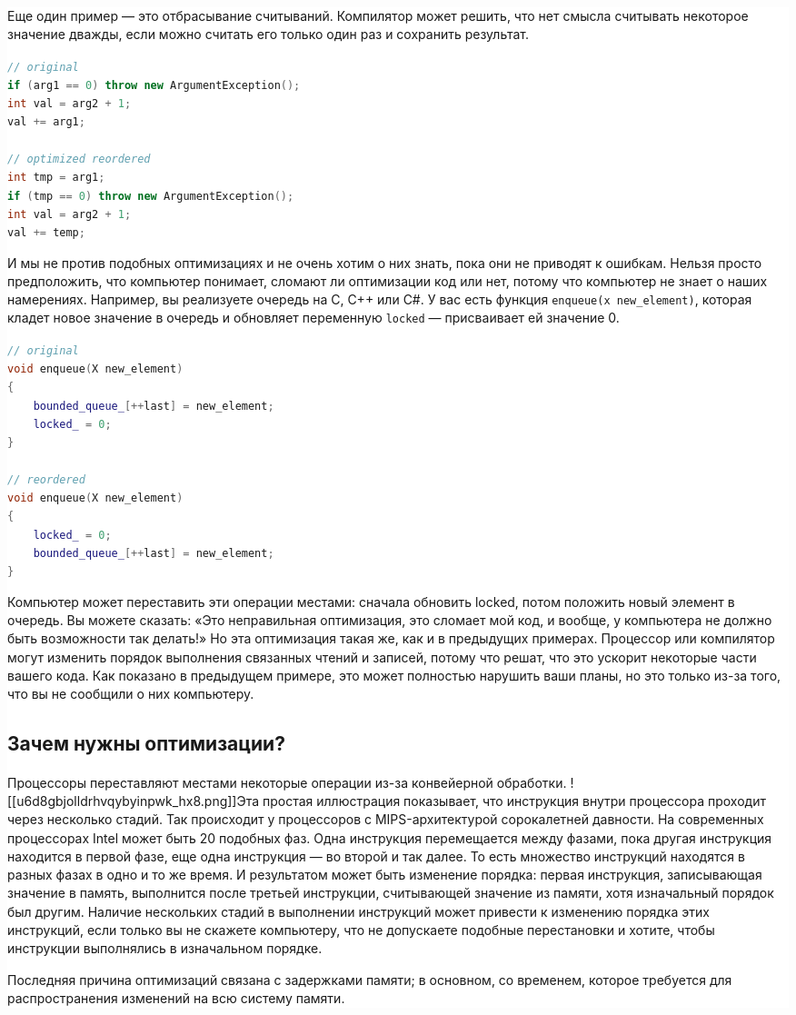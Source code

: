 Еще один пример — это отбрасывание считываний. Компилятор может решить, что нет смысла считывать некоторое значение дважды, если можно считать его только один раз и сохранить результат.

```cpp
// original
if (arg1 == 0) throw new ArgumentException();
int val = arg2 + 1;
val += arg1;

// optimized reordered
int tmp = arg1;
if (tmp == 0) throw new ArgumentException();
int val = arg2 + 1;
val += temp;

```

И мы не против подобных оптимизациях и не очень хотим о них знать, пока они не приводят к ошибкам. Нельзя просто предположить, что компьютер понимает, сломают ли оптимизации код или нет, потому что компьютер не знает о наших намерениях. Например, вы реализуете очередь на C, C++ или C#. У вас есть функция `enqueue(x new_element)`, которая кладет новое значение в очередь и обновляет переменную `locked` — присваивает ей значение 0.

```cpp
// original
void enqueue(X new_element)
{
	bounded_queue_[++last] = new_element;
	locked_ = 0;
}

// reordered
void enqueue(X new_element)
{
	locked_ = 0;
	bounded_queue_[++last] = new_element;
}
```

Компьютер может переставить эти операции местами: сначала обновить locked, потом положить новый элемент в очередь. Вы можете сказать: «Это неправильная оптимизация, это сломает мой код, и вообще, у компьютера не должно быть возможности так делать!» Но эта оптимизация такая же, как и в предыдущих примерах. Процессор или компилятор могут изменить порядок выполнения связанных чтений и записей, потому что решат, что это ускорит некоторые части вашего кода. Как показано в предыдущем примере, это может полностью нарушить ваши планы, но это только из-за того, что вы не сообщили о них компьютеру.

## Зачем нужны оптимизации?
Процессоры переставляют местами некоторые операции из-за конвейерной обработки.
![[u6d8gbjolldrhvqybyinpwk_hx8.png]]Эта простая иллюстрация показывает, что инструкция внутри процессора проходит через несколько стадий. Так происходит у процессоров с MIPS-архитектурой сорокалетней давности. На современных процессорах Intel может быть 20 подобных фаз. Одна инструкция перемещается между фазами, пока другая инструкция находится в первой фазе, еще одна инструкция — во второй и так далее. То есть множество инструкций находятся в разных фазах в одно и то же время. И результатом может быть изменение порядка: первая инструкция, записывающая значение в память, выполнится после третьей инструкции, считывающей значение из памяти, хотя изначальный порядок был другим. Наличие нескольких стадий в выполнении инструкций может привести к изменению порядка этих инструкций, если только вы не скажете компьютеру, что не допускаете подобные перестановки и хотите, чтобы инструкции выполнялись в изначальном порядке.

Последняя причина оптимизаций связана с задержками памяти; в основном, со временем, которое требуется для распространения изменений на всю систему памяти.
